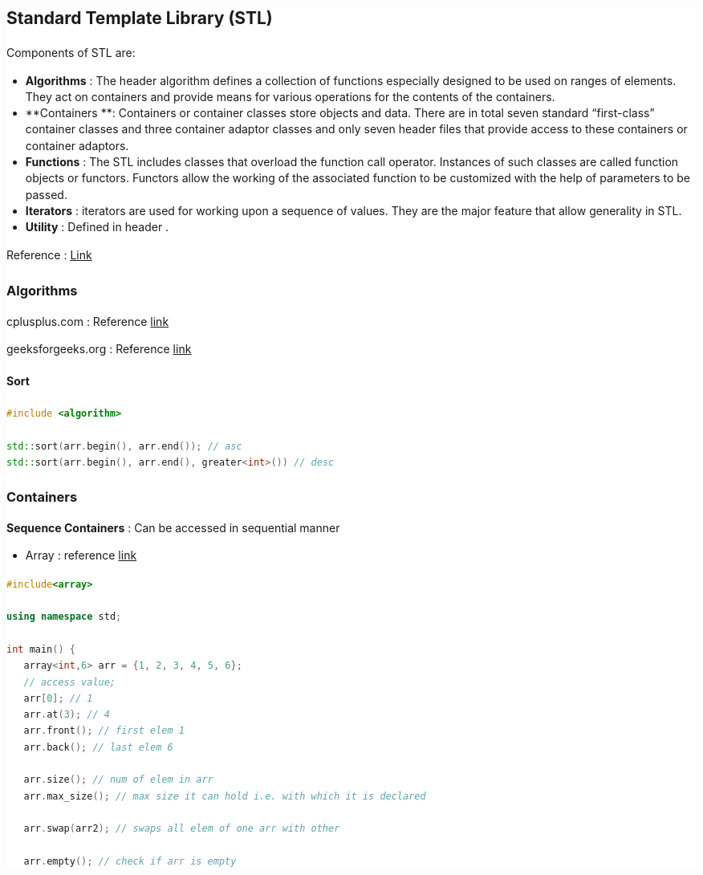 





## Standard Template Library (STL)

Components of STL are:

- **Algorithms** : The header algorithm defines a collection of functions especially designed to be used on ranges of elements. They act on containers and provide means for various operations for the contents of the containers.
- **Containers **: Containers or container classes store objects and data. There are in total seven standard “first-class” container classes and three container adaptor classes and only seven header files that provide access to these containers or container adaptors.
- **Functions** : The STL includes classes that overload the function call operator. Instances of such classes are called function objects or functors. Functors allow the working of the associated function to be customized with the help of parameters to be passed.
- **Iterators** : iterators are used for working upon a sequence of values. They are the major feature that allow generality in STL.
- **Utility** : Defined in header <utility>.

Reference : [Link](https://www.geeksforgeeks.org/the-c-standard-template-library-stl/)



### Algorithms

cplusplus.com : Reference [link](https://www.cplusplus.com/reference/algorithm/)

geeksforgeeks.org : Reference [link](https://www.geeksforgeeks.org/algorithms-library-c-stl/)



#### Sort

```cpp
#include <algorithm>

std::sort(arr.begin(), arr.end()); // asc
std::sort(arr.begin(), arr.end(), greater<int>()) // desc
```



### Containers 

**Sequence Containers** : Can be accessed in sequential manner



- Array : reference [link](https://www.cplusplus.com/reference/array/array/)

```c++
#include<array>

using namespace std;

int main() {
   array<int,6> arr = {1, 2, 3, 4, 5, 6};
   // access value;
   arr[0]; // 1
   arr.at(3); // 4
   arr.front(); // first elem 1
   arr.back(); // last elem 6
   
   arr.size(); // num of elem in arr
   arr.max_size(); // max size it can hold i.e. with which it is declared
   
   arr.swap(arr2); // swaps all elem of one arr with other
   
   arr.empty(); // check if arr is empty
```